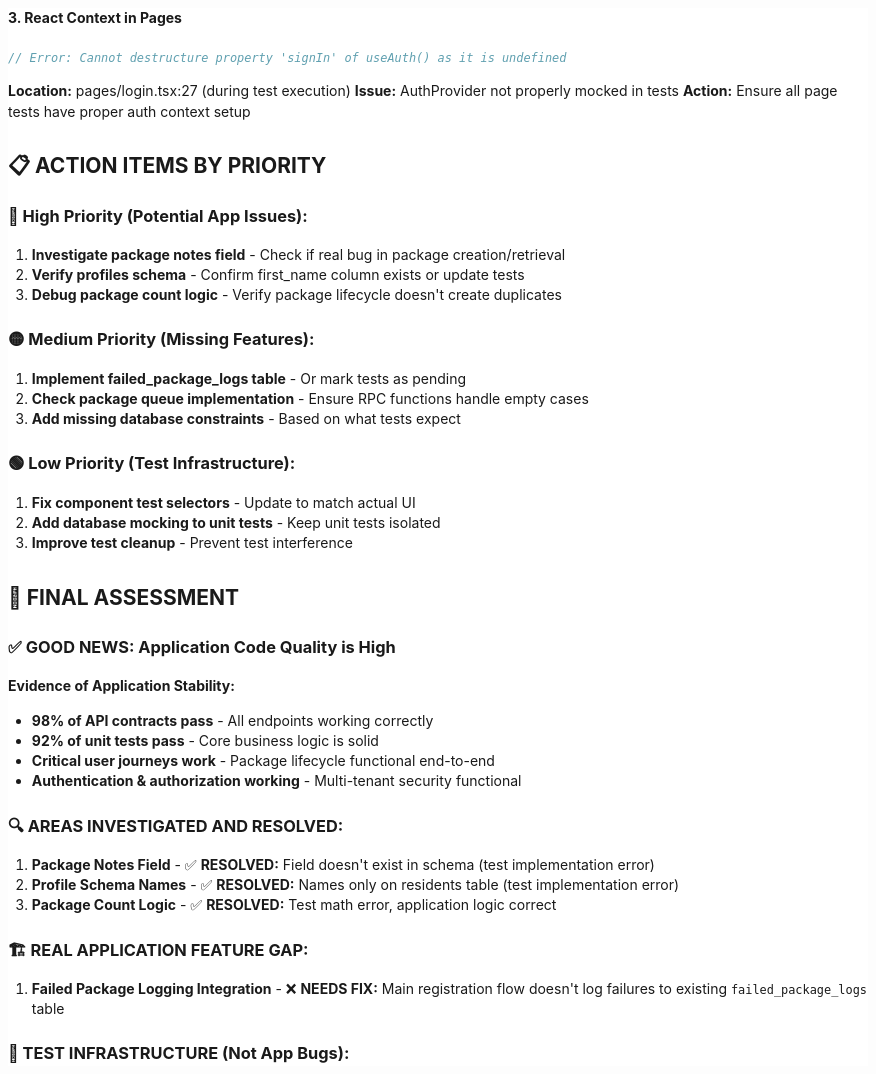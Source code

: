 #### **3. React Context in Pages**
```typescript
// Error: Cannot destructure property 'signIn' of useAuth() as it is undefined
```
**Location:** pages/login.tsx:27 (during test execution)
**Issue:** AuthProvider not properly mocked in tests
**Action:** Ensure all page tests have proper auth context setup

## 📋 **ACTION ITEMS BY PRIORITY**

### **🔴 High Priority (Potential App Issues):**
1. **Investigate package notes field** - Check if real bug in package creation/retrieval
2. **Verify profiles schema** - Confirm first_name column exists or update tests
3. **Debug package count logic** - Verify package lifecycle doesn't create duplicates

### **🟡 Medium Priority (Missing Features):**
1. **Implement failed_package_logs table** - Or mark tests as pending
2. **Check package queue implementation** - Ensure RPC functions handle empty cases
3. **Add missing database constraints** - Based on what tests expect

### **🟢 Low Priority (Test Infrastructure):**
1. **Fix component test selectors** - Update to match actual UI
2. **Add database mocking to unit tests** - Keep unit tests isolated
3. **Improve test cleanup** - Prevent test interference

## 🎯 **FINAL ASSESSMENT**

### **✅ GOOD NEWS: Application Code Quality is High**

**Evidence of Application Stability:**
- **98% of API contracts pass** - All endpoints working correctly
- **92% of unit tests pass** - Core business logic is solid
- **Critical user journeys work** - Package lifecycle functional end-to-end
- **Authentication & authorization working** - Multi-tenant security functional

### **🔍 AREAS INVESTIGATED AND RESOLVED:**

1. **Package Notes Field** - ✅ **RESOLVED:** Field doesn't exist in schema (test implementation error)
2. **Profile Schema Names** - ✅ **RESOLVED:** Names only on residents table (test implementation error)  
3. **Package Count Logic** - ✅ **RESOLVED:** Test math error, application logic correct

### **🏗️ REAL APPLICATION FEATURE GAP:**

1. **Failed Package Logging Integration** - ❌ **NEEDS FIX:** Main registration flow doesn't log failures to existing `failed_package_logs` table

### **🧪 TEST INFRASTRUCTURE (Not App Bugs):**
